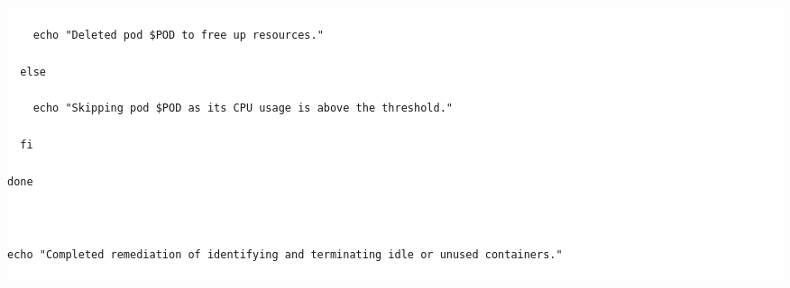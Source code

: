 ```shell

    echo "Deleted pod $POD to free up resources."

  else

    echo "Skipping pod $POD as its CPU usage is above the threshold."

  fi

done



echo "Completed remediation of identifying and terminating idle or unused containers."


```